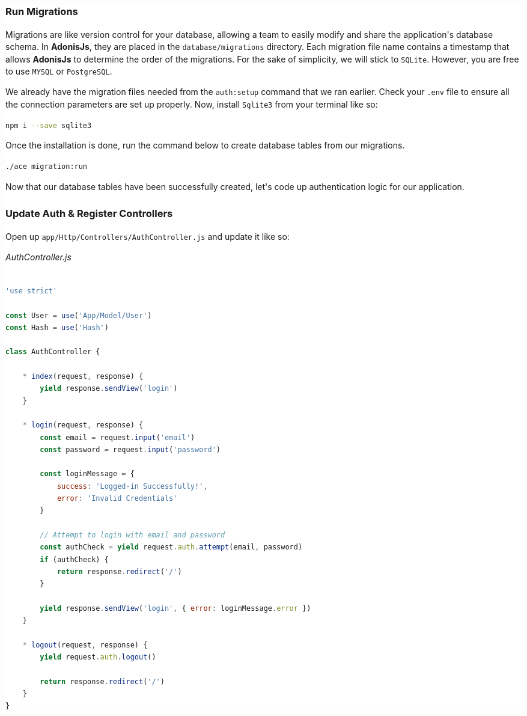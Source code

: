### Run Migrations

Migrations are like version control for your database, allowing a team to easily modify and share the application's database schema. In **AdonisJs**, they are placed in the `database/migrations` directory. Each migration file name contains a timestamp that allows **AdonisJs** to determine the order of the migrations. For the sake of simplicity, we will stick to `SQLite`. However, you are free to use `MYSQL` or `PostgreSQL`.

We already have the migration files needed from the `auth:setup` command that we ran earlier. Check your `.env` file to ensure all the connection parameters are set up properly. Now, install `Sqlite3` from your terminal like so:

```bash
npm i --save sqlite3
```

Once the installation is done, run the command below to create database tables from our migrations.

```bash
./ace migration:run
```

Now that our database tables have been successfully created, let's code up authentication logic for our application.

### Update Auth & Register Controllers

Open up `app/Http/Controllers/AuthController.js` and update it like so:

_AuthController.js_

```js

'use strict'

const User = use('App/Model/User')
const Hash = use('Hash')

class AuthController {

    * index(request, response) {
        yield response.sendView('login')
    }

    * login(request, response) {
        const email = request.input('email')
        const password = request.input('password')

        const loginMessage = {
            success: 'Logged-in Successfully!',
            error: 'Invalid Credentials'
        }

        // Attempt to login with email and password
        const authCheck = yield request.auth.attempt(email, password)
        if (authCheck) {
            return response.redirect('/')
        }

        yield response.sendView('login', { error: loginMessage.error })
    }

    * logout(request, response) {
        yield request.auth.logout()

        return response.redirect('/')
    }
}
```